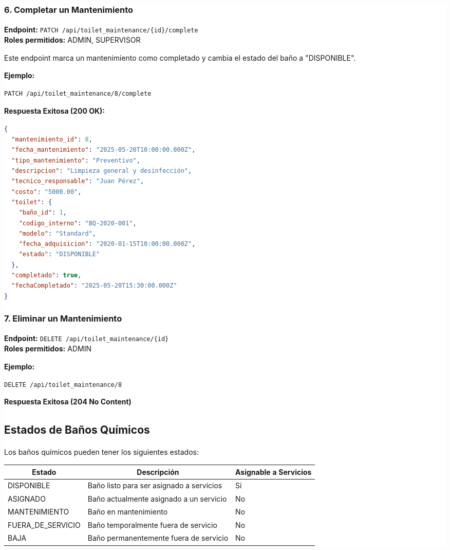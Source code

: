 ### 6. Completar un Mantenimiento

**Endpoint:** `PATCH /api/toilet_maintenance/{id}/complete`  
**Roles permitidos:** ADMIN, SUPERVISOR

Este endpoint marca un mantenimiento como completado y cambia el estado del baño a "DISPONIBLE".

**Ejemplo:**

```
PATCH /api/toilet_maintenance/8/complete
```

**Respuesta Exitosa (200 OK):**

```json
{
  "mantenimiento_id": 8,
  "fecha_mantenimiento": "2025-05-20T10:00:00.000Z",
  "tipo_mantenimiento": "Preventivo",
  "descripcion": "Limpieza general y desinfección",
  "tecnico_responsable": "Juan Pérez",
  "costo": "5000.00",
  "toilet": {
    "baño_id": 1,
    "codigo_interno": "BQ-2020-001",
    "modelo": "Standard",
    "fecha_adquisicion": "2020-01-15T10:00:00.000Z",
    "estado": "DISPONIBLE"
  },
  "completado": true,
  "fechaCompletado": "2025-05-20T15:30:00.000Z"
}
```

### 7. Eliminar un Mantenimiento

**Endpoint:** `DELETE /api/toilet_maintenance/{id}`  
**Roles permitidos:** ADMIN

**Ejemplo:**

```
DELETE /api/toilet_maintenance/8
```

**Respuesta Exitosa (204 No Content)**

## Estados de Baños Químicos

Los baños químicos pueden tener los siguientes estados:

| Estado            | Descripción                              | Asignable a Servicios |
| ----------------- | ---------------------------------------- | --------------------- |
| DISPONIBLE        | Baño listo para ser asignado a servicios | Sí                    |
| ASIGNADO          | Baño actualmente asignado a un servicio  | No                    |
| MANTENIMIENTO     | Baño en mantenimiento                    | No                    |
| FUERA_DE_SERVICIO | Baño temporalmente fuera de servicio     | No                    |
| BAJA              | Baño permanentemente fuera de servicio   | No                    |
